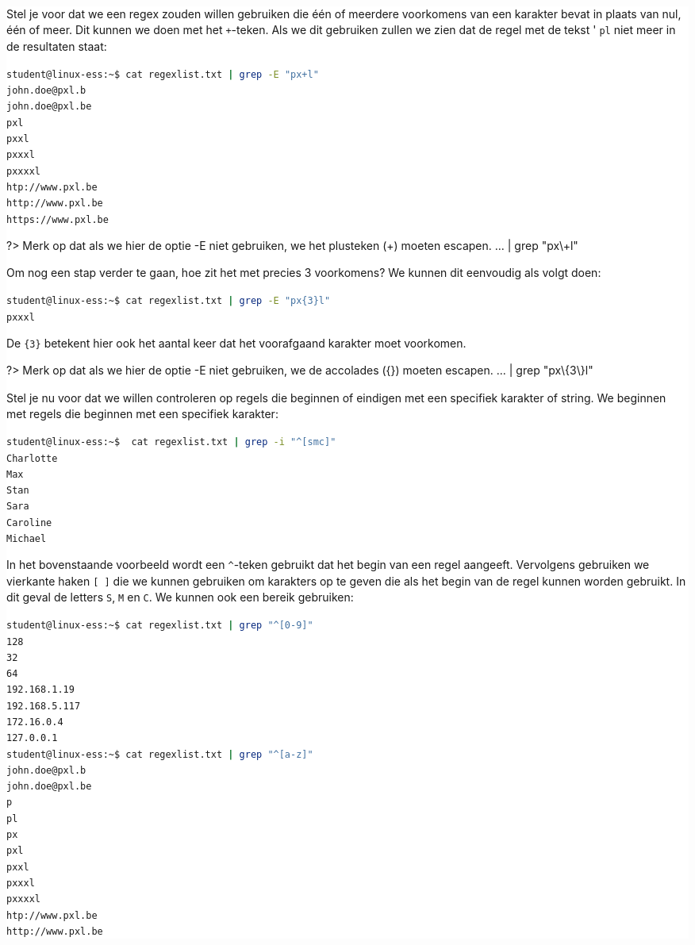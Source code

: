 Stel je voor dat we een regex zouden willen gebruiken die één of meerdere voorkomens van een karakter bevat in plaats van nul, één of meer. Dit kunnen we doen met het `+`-teken. Als we dit gebruiken zullen we zien dat de regel met de tekst '
`pl` niet meer in de resultaten staat: 
```bash
student@linux-ess:~$ cat regexlist.txt | grep -E "px+l"
john.doe@pxl.b
john.doe@pxl.be
pxl
pxxl
pxxxl
pxxxxl
htp://www.pxl.be
http://www.pxl.be
https://www.pxl.be
```
?> Merk op dat als we hier de optie -E niet gebruiken, we het plusteken (+) moeten escapen. ... | grep "px\\+l" 

Om nog een stap verder te gaan, hoe zit het met precies 3 voorkomens? We kunnen dit eenvoudig als volgt doen: 
```bash
student@linux-ess:~$ cat regexlist.txt | grep -E "px{3}l"
pxxxl
```
De `{3}` betekent hier ook het aantal keer dat het voorafgaand karakter moet voorkomen.  

?> Merk op dat als we hier de optie -E niet gebruiken, we de accolades ({}) moeten escapen. ... | grep "px\\{3\\}l" 

Stel je nu voor dat we willen controleren op regels die beginnen of eindigen met een specifiek karakter of string. We beginnen met regels die beginnen met een specifiek karakter: 
```bash
student@linux-ess:~$  cat regexlist.txt | grep -i "^[smc]"
Charlotte
Max
Stan
Sara
Caroline
Michael
```
In het bovenstaande voorbeeld wordt een `^`-teken gebruikt dat het begin van een regel aangeeft. Vervolgens gebruiken we vierkante haken `[ ]` die we kunnen gebruiken om karakters op te geven die als het begin van de regel kunnen worden gebruikt. In dit geval de letters `S`, `M` en `C`. We kunnen ook een bereik gebruiken: 
```bash
student@linux-ess:~$ cat regexlist.txt | grep "^[0-9]"
128
32
64
192.168.1.19
192.168.5.117
172.16.0.4
127.0.0.1
student@linux-ess:~$ cat regexlist.txt | grep "^[a-z]"
john.doe@pxl.b
john.doe@pxl.be
p
pl
px
pxl
pxxl
pxxxl
pxxxxl
htp://www.pxl.be
http://www.pxl.be
```